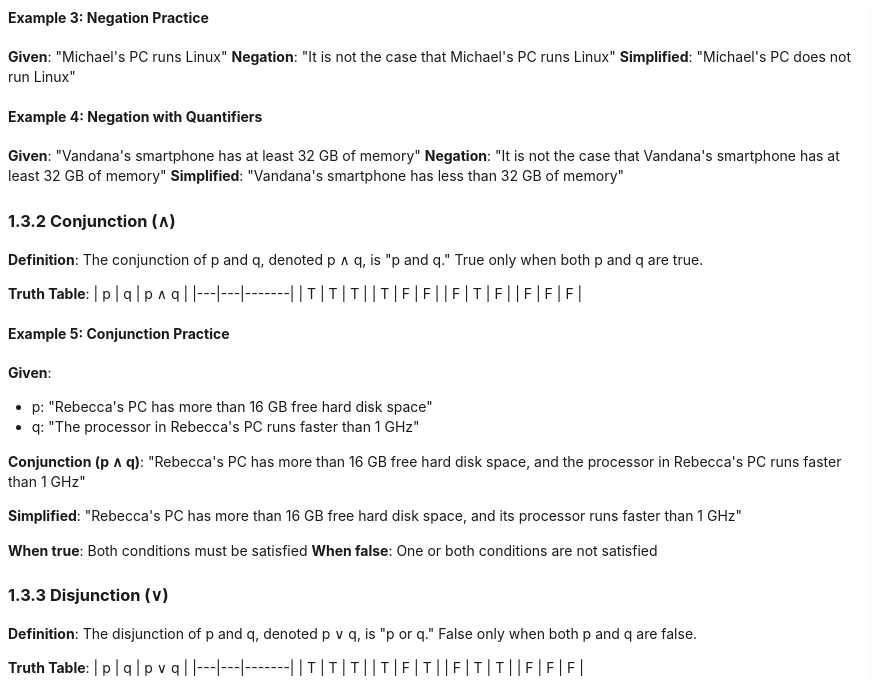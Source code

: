 #### Example 3: Negation Practice
**Given**: "Michael's PC runs Linux"
**Negation**: "It is not the case that Michael's PC runs Linux"
**Simplified**: "Michael's PC does not run Linux"

#### Example 4: Negation with Quantifiers
**Given**: "Vandana's smartphone has at least 32 GB of memory"
**Negation**: "It is not the case that Vandana's smartphone has at least 32 GB of memory"
**Simplified**: "Vandana's smartphone has less than 32 GB of memory"

### 1.3.2 Conjunction (∧)

**Definition**: The conjunction of p and q, denoted p ∧ q, is "p and q." True only when both p and q are true.

**Truth Table**:
| p | q | p ∧ q |
|---|---|-------|
| T | T |   T   |
| T | F |   F   |
| F | T |   F   |
| F | F |   F   |

#### Example 5: Conjunction Practice
**Given**:
- p: "Rebecca's PC has more than 16 GB free hard disk space"
- q: "The processor in Rebecca's PC runs faster than 1 GHz"

**Conjunction (p ∧ q)**: "Rebecca's PC has more than 16 GB free hard disk space, and the processor in Rebecca's PC runs faster than 1 GHz"

**Simplified**: "Rebecca's PC has more than 16 GB free hard disk space, and its processor runs faster than 1 GHz"

**When true**: Both conditions must be satisfied
**When false**: One or both conditions are not satisfied

### 1.3.3 Disjunction (∨)

**Definition**: The disjunction of p and q, denoted p ∨ q, is "p or q." False only when both p and q are false.

**Truth Table**:
| p | q | p ∨ q |
|---|---|-------|
| T | T |   T   |
| T | F |   T   |
| F | T |   T   |
| F | F |   F   |
